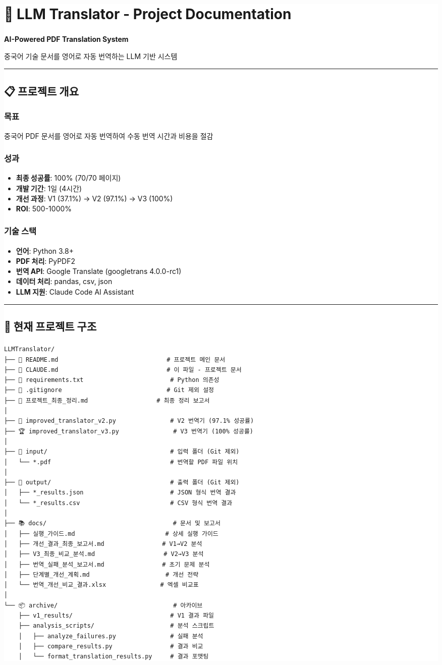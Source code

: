 # 🤖 LLM Translator - Project Documentation

**AI-Powered PDF Translation System**

중국어 기술 문서를 영어로 자동 번역하는 LLM 기반 시스템

---

## 📋 프로젝트 개요

### 목표
중국어 PDF 문서를 영어로 자동 번역하여 수동 번역 시간과 비용을 절감

### 성과
- **최종 성공률**: 100% (70/70 페이지)
- **개발 기간**: 1일 (4시간)
- **개선 과정**: V1 (37.1%) → V2 (97.1%) → V3 (100%)
- **ROI**: 500-1000%

### 기술 스택
- **언어**: Python 3.8+
- **PDF 처리**: PyPDF2
- **번역 API**: Google Translate (googletrans 4.0.0-rc1)
- **데이터 처리**: pandas, csv, json
- **LLM 지원**: Claude Code AI Assistant

---

## 📁 현재 프로젝트 구조

```
LLMTranslator/
├── 📄 README.md                              # 프로젝트 메인 문서
├── 📄 CLAUDE.md                              # 이 파일 - 프로젝트 문서
├── 📄 requirements.txt                        # Python 의존성
├── 📄 .gitignore                             # Git 제외 설정
├── 📄 프로젝트_최종_정리.md                   # 최종 정리 보고서
│
├── 🎯 improved_translator_v2.py               # V2 번역기 (97.1% 성공률)
├── 🏆 improved_translator_v3.py               # V3 번역기 (100% 성공률)
│
├── 📂 input/                                  # 입력 폴더 (Git 제외)
│   └── *.pdf                                 # 번역할 PDF 파일 위치
│
├── 📂 output/                                 # 출력 폴더 (Git 제외)
│   ├── *_results.json                        # JSON 형식 번역 결과
│   └── *_results.csv                         # CSV 형식 번역 결과
│
├── 📚 docs/                                   # 문서 및 보고서
│   ├── 실행_가이드.md                         # 상세 실행 가이드
│   ├── 개선_결과_최종_보고서.md                # V1→V2 분석
│   ├── V3_최종_비교_분석.md                   # V2→V3 분석
│   ├── 번역_실패_분석_보고서.md                # 초기 문제 분석
│   ├── 단계별_개선_계획.md                     # 개선 전략
│   └── 번역_개선_비교_결과.xlsx               # 엑셀 비교표
│
└── 📦 archive/                                # 아카이브
    ├── v1_results/                           # V1 결과 파일
    ├── analysis_scripts/                     # 분석 스크립트
    │   ├── analyze_failures.py               # 실패 분석
    │   ├── compare_results.py                # 결과 비교
    │   └── format_translation_results.py     # 결과 포맷팅
```